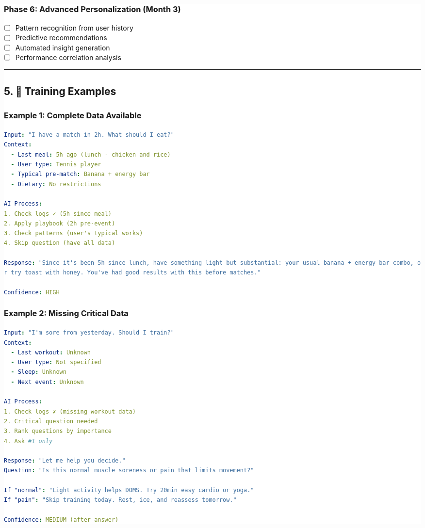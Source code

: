 ### Phase 6: Advanced Personalization (Month 3)
- [ ] Pattern recognition from user history
- [ ] Predictive recommendations
- [ ] Automated insight generation
- [ ] Performance correlation analysis

---

## 5. 📝 Training Examples

### Example 1: Complete Data Available
```yaml
Input: "I have a match in 2h. What should I eat?"
Context:
  - Last meal: 5h ago (lunch - chicken and rice)
  - User type: Tennis player
  - Typical pre-match: Banana + energy bar
  - Dietary: No restrictions

AI Process:
1. Check logs ✓ (5h since meal)
2. Apply playbook (2h pre-event)
3. Check patterns (user's typical works)
4. Skip question (have all data)

Response: "Since it's been 5h since lunch, have something light but substantial: your usual banana + energy bar combo, or try toast with honey. You've had good results with this before matches."

Confidence: HIGH
```

### Example 2: Missing Critical Data
```yaml
Input: "I'm sore from yesterday. Should I train?"
Context:
  - Last workout: Unknown
  - User type: Not specified
  - Sleep: Unknown
  - Next event: Unknown

AI Process:
1. Check logs ✗ (missing workout data)
2. Critical question needed
3. Rank questions by importance
4. Ask #1 only

Response: "Let me help you decide."
Question: "Is this normal muscle soreness or pain that limits movement?"

If "normal": "Light activity helps DOMS. Try 20min easy cardio or yoga."
If "pain": "Skip training today. Rest, ice, and reassess tomorrow."

Confidence: MEDIUM (after answer)
```

